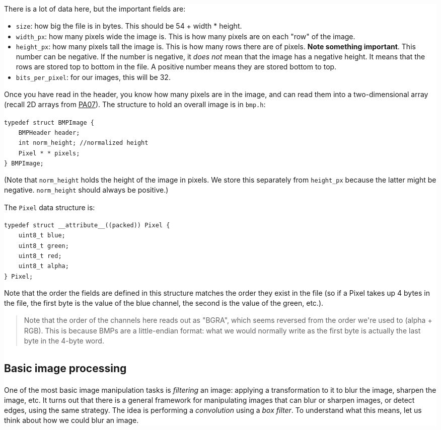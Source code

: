
There is a lot of data here, but the important fields are:

* `size`: how big the file is in bytes. This should be 54 + width * height.
* `width_px`: how many pixels wide the image is. This is how many pixels are
  on each "row" of the image.
* `height_px`: how many pixels tall the image is. This is how many rows there
  are of pixels. **Note something important**. This number can be negative. If
  the number is negative, it *does not* mean that the image has a negative 
  height. It means that the rows are stored top to bottom in the file. A
  positive number means they are stored bottom to top.
* `bits_per_pixel`: for our images, this will be 32.

Once you have read in the header, you know how many pixels are in the image,
and can read them into a two-dimensional array (recall 2D arrays from
[PA07](https://engineering.purdue.edu/~milind/ece264/2017spring/assignments/pa07/)). The structure to hold an overall image is in `bmp.h`:

```
typedef struct BMPImage {
	BMPHeader header;
	int norm_height; //normalized height
	Pixel * * pixels;
} BMPImage;
```

(Note that `norm_height` holds the height of the image in pixels. We store 
this separately from `height_px` because the latter might be negative. 
`norm_height` should always be positive.)

The `Pixel` data structure is:

```
typedef struct __attribute__((packed)) Pixel {
	uint8_t blue;
	uint8_t green;
	uint8_t red;
	uint8_t alpha;
} Pixel;
```

Note that the order the fields are defined in this structure matches the order
they exist in the file (so if a Pixel takes up 4 bytes in the file, the first
byte is the value of the blue channel, the second is the value of the green,
etc.).

> Note that the order of the channels here reads out as "BGRA", which seems
> reversed from the order we're used to (alpha + RGB). This is because BMPs
> are a little-endian format: what we would normally write as the first byte
> is actually the last byte in the 4-byte word.

Basic image processing
----------------------

One of the most basic image manipulation tasks is *filtering* an image: applying a transformation to it to blur the image, sharpen the image, etc. It turns out that there is a general framework for manipulating images that can blur or sharpen images, or detect edges, using the same strategy. The idea is performing a *convolution* using a *box filter*. To understand what this means, let us think about how we could blur an image.
